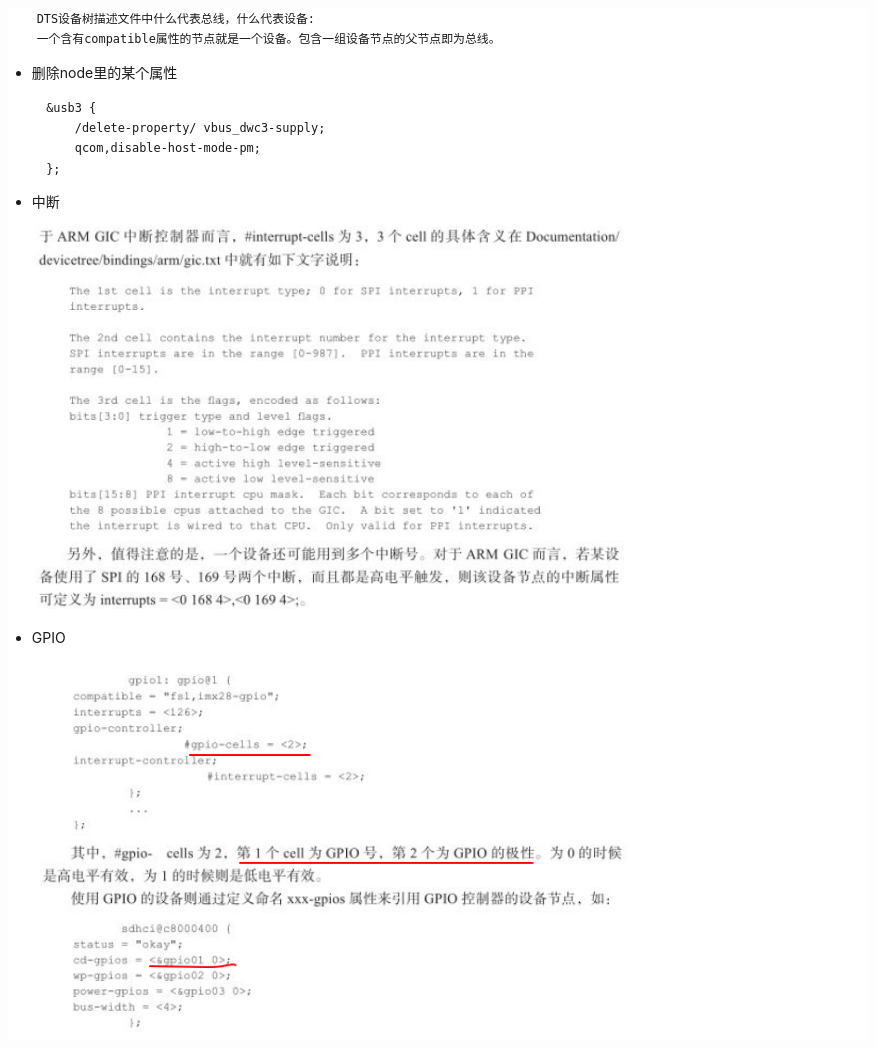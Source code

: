 
		DTS设备树描述文件中什么代表总线，什么代表设备:
		一个含有compatible属性的节点就是一个设备。包含一组设备节点的父节点即为总线。

- 删除node里的某个属性

		&usb3 {
			/delete-property/ vbus_dwc3-supply;
			qcom,disable-host-mode-pm;
		};

- 中断

	<img src="./pic/INTERRUPT1.png" width= 600><br>

- GPIO

	<img src="./pic/GPIO1.png" width= 600><br>
